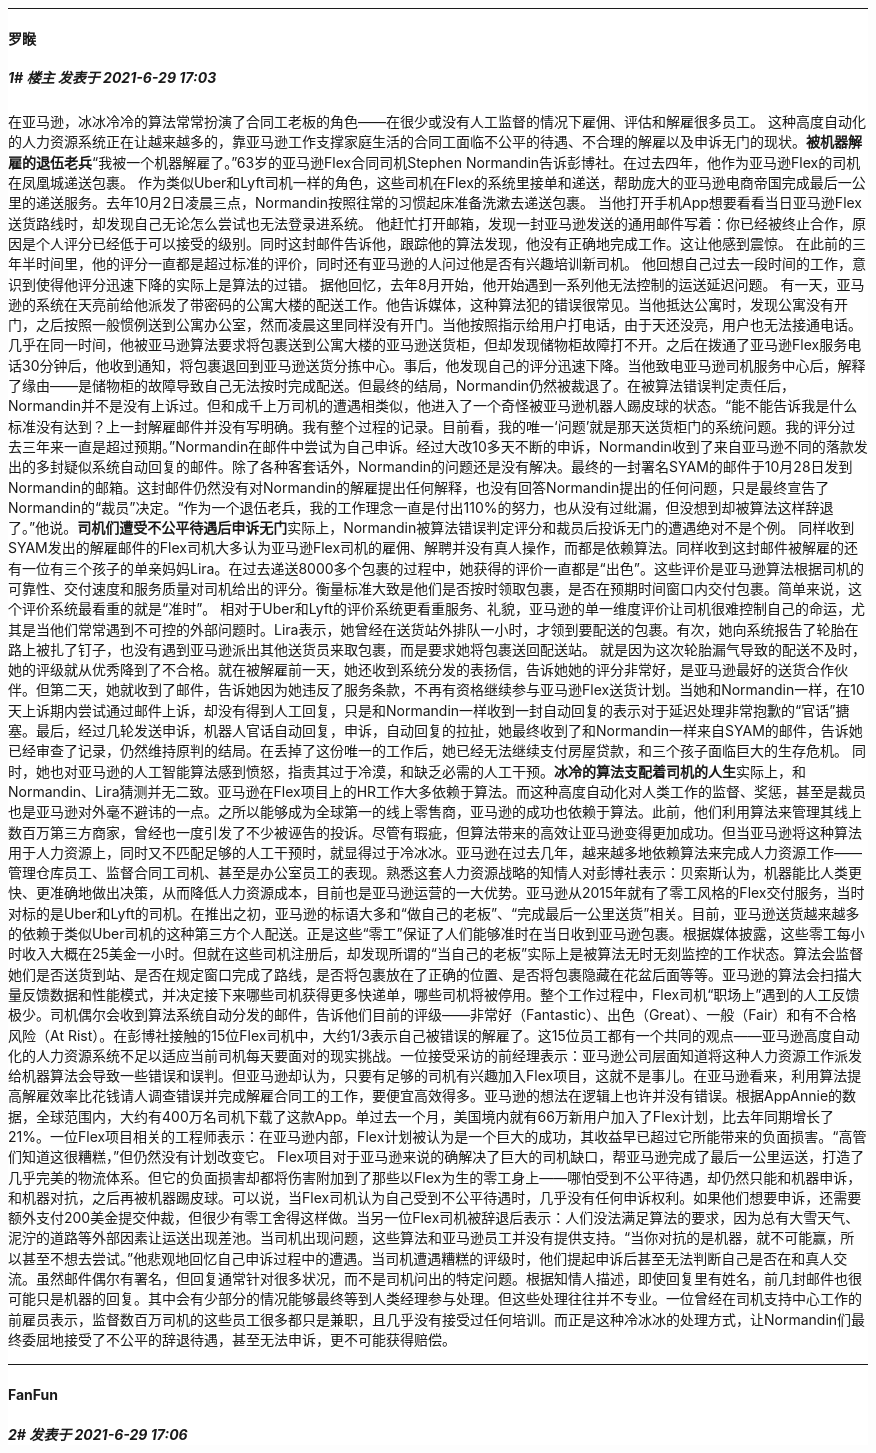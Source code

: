 

*****

####  罗睺  
##### 1#       楼主       发表于 2021-6-29 17:03


在亚马逊，冰冰冷冷的算法常常扮演了合同工老板的角色——在很少或没有人工监督的情况下雇佣、评估和解雇很多员工。 这种高度自动化的人力资源系统正在让越来越多的，靠亚马逊工作支撑家庭生活的合同工面临不公平的待遇、不合理的解雇以及申诉无门的现状。<strong>被机器解雇的退伍老兵</strong>“我被一个机器解雇了。”63岁的亚马逊Flex合同司机Stephen Normandin告诉彭博社。在过去四年，他作为亚马逊Flex的司机在凤凰城递送包裹。 作为类似Uber和Lyft司机一样的角色，这些司机在Flex的系统里接单和递送，帮助庞大的亚马逊电商帝国完成最后一公里的递送服务。去年10月2日凌晨三点，Normandin按照往常的习惯起床准备洗漱去递送包裹。 当他打开手机App想要看看当日亚马逊Flex送货路线时，却发现自己无论怎么尝试也无法登录进系统。 他赶忙打开邮箱，发现一封亚马逊发送的通用邮件写着：你已经被终止合作，原因是个人评分已经低于可以接受的级别。同时这封邮件告诉他，跟踪他的算法发现，他没有正确地完成工作。这让他感到震惊。 在此前的三年半时间里，他的评分一直都是超过标准的评价，同时还有亚马逊的人问过他是否有兴趣培训新司机。 他回想自己过去一段时间的工作，意识到使得他评分迅速下降的实际上是算法的过错。
据他回忆，去年8月开始，他开始遇到一系列他无法控制的运送延迟问题。 有一天，亚马逊的系统在天亮前给他派发了带密码的公寓大楼的配送工作。他告诉媒体，这种算法犯的错误很常见。当他抵达公寓时，发现公寓没有开门，之后按照一般惯例送到公寓办公室，然而凌晨这里同样没有开门。当他按照指示给用户打电话，由于天还没亮，用户也无法接通电话。几乎在同一时间，他被亚马逊算法要求将包裹送到公寓大楼的亚马逊送货柜，但却发现储物柜故障打不开。之后在拨通了亚马逊Flex服务电话30分钟后，他收到通知，将包裹退回到亚马逊送货分拣中心。事后，他发现自己的评分迅速下降。当他致电亚马逊司机服务中心后，解释了缘由——是储物柜的故障导致自己无法按时完成配送。但最终的结局，Normandin仍然被裁退了。在被算法错误判定责任后，Normandin并不是没有上诉过。但和成千上万司机的遭遇相类似，他进入了一个奇怪被亚马逊机器人踢皮球的状态。“能不能告诉我是什么标准没有达到？上一封解雇邮件并没有写明确。我有整个过程的记录。目前看，我的唯一‘问题’就是那天送货柜门的系统问题。我的评分过去三年来一直是超过预期。”Normandin在邮件中尝试为自己申诉。经过大改10多天不断的申诉，Normandin收到了来自亚马逊不同的落款发出的多封疑似系统自动回复的邮件。除了各种客套话外，Normandin的问题还是没有解决。最终的一封署名SYAM的邮件于10月28日发到Normandin的邮箱。这封邮件仍然没有对Normandin的解雇提出任何解释，也没有回答Normandin提出的任何问题，只是最终宣告了Normandin的“裁员”决定。“作为一个退伍老兵，我的工作理念一直是付出110%的努力，也从没有过纰漏，但没想到却被算法这样辞退了。”他说。<strong>司机们遭受不公平待遇后申诉无门</strong>实际上，Normandin被算法错误判定评分和裁员后投诉无门的遭遇绝对不是个例。 同样收到SYAM发出的解雇邮件的Flex司机大多认为亚马逊Flex司机的雇佣、解聘并没有真人操作，而都是依赖算法。同样收到这封邮件被解雇的还有一位有三个孩子的单亲妈妈Lira。在过去递送8000多个包裹的过程中，她获得的评价一直都是“出色”。这些评价是亚马逊算法根据司机的可靠性、交付速度和服务质量对司机给出的评分。衡量标准大致是他们是否按时领取包裹，是否在预期时间窗口内交付包裹。简单来说，这个评价系统最看重的就是“准时”。 相对于Uber和Lyft的评价系统更看重服务、礼貌，亚马逊的单一维度评价让司机很难控制自己的命运，尤其是当他们常常遇到不可控的外部问题时。Lira表示，她曾经在送货站外排队一小时，才领到要配送的包裹。有次，她向系统报告了轮胎在路上被扎了钉子，也没有遇到亚马逊派出其他送货员来取包裹，而是要求她将包裹送回配送站。 就是因为这次轮胎漏气导致的配送不及时，她的评级就从优秀降到了不合格。就在被解雇前一天，她还收到系统分发的表扬信，告诉她她的评分非常好，是亚马逊最好的送货合作伙伴。但第二天，她就收到了邮件，告诉她因为她违反了服务条款，不再有资格继续参与亚马逊Flex送货计划。当她和Normandin一样，在10天上诉期内尝试通过邮件上诉，却没有得到人工回复，只是和Normandin一样收到一封自动回复的表示对于延迟处理非常抱歉的“官话”搪塞。最后，经过几轮发送申诉，机器人官话自动回复，申诉，自动回复的拉扯，她最终收到了和Normandin一样来自SYAM的邮件，告诉她已经审查了记录，仍然维持原判的结局。在丢掉了这份唯一的工作后，她已经无法继续支付房屋贷款，和三个孩子面临巨大的生存危机。 同时，她也对亚马逊的人工智能算法感到愤怒，指责其过于冷漠，和缺乏必需的人工干预。<strong>冰冷的算法支配着司机的人生</strong>实际上，和Normandin、Lira猜测并无二致。亚马逊在Flex项目上的HR工作大多依赖于算法。而这种高度自动化对人类工作的监督、奖惩，甚至是裁员也是亚马逊对外毫不避讳的一点。之所以能够成为全球第一的线上零售商，亚马逊的成功也依赖于算法。此前，他们利用算法来管理其线上数百万第三方商家，曾经也一度引发了不少被诬告的投诉。尽管有瑕疵，但算法带来的高效让亚马逊变得更加成功。但当亚马逊将这种算法用于人力资源上，同时又不匹配足够的人工干预时，就显得过于冷冰冰。亚马逊在过去几年，越来越多地依赖算法来完成人力资源工作——管理仓库员工、监督合同工司机、甚至是办公室员工的表现。熟悉这套人力资源战略的知情人对彭博社表示：贝索斯认为，机器能比人类更快、更准确地做出决策，从而降低人力资源成本，目前也是亚马逊运营的一大优势。亚马逊从2015年就有了零工风格的Flex交付服务，当时对标的是Uber和Lyft的司机。在推出之初，亚马逊的标语大多和“做自己的老板”、“完成最后一公里送货”相关。目前，亚马逊送货越来越多的依赖于类似Uber司机的这种第三方个人配送。正是这些“零工”保证了人们能够准时在当日收到亚马逊包裹。根据媒体披露，这些零工每小时收入大概在25美金一小时。但就在这些司机注册后，却发现所谓的“当自己的老板”实际上是被算法无时无刻监控的工作状态。算法会监督她们是否送货到站、是否在规定窗口完成了路线，是否将包裹放在了正确的位置、是否将包裹隐藏在花盆后面等等。亚马逊的算法会扫描大量反馈数据和性能模式，并决定接下来哪些司机获得更多快递单，哪些司机将被停用。整个工作过程中，Flex司机“职场上”遇到的人工反馈极少。司机偶尔会收到算法系统自动分发的邮件，告诉他们目前的评级——非常好（Fantastic）、出色（Great）、一般（Fair）和有不合格风险（At Rist）。在彭博社接触的15位Flex司机中，大约1/3表示自己被错误的解雇了。这15位员工都有一个共同的观点——亚马逊高度自动化的人力资源系统不足以适应当前司机每天要面对的现实挑战。一位接受采访的前经理表示：亚马逊公司层面知道将这种人力资源工作派发给机器算法会导致一些错误和误判。但亚马逊却认为，只要有足够的司机有兴趣加入Flex项目，这就不是事儿。在亚马逊看来，利用算法提高解雇效率比花钱请人调查错误并完成解雇合同工的工作，要便宜高效得多。亚马逊的想法在逻辑上也许并没有错误。根据AppAnnie的数据，全球范围内，大约有400万名司机下载了这款App。单过去一个月，美国境内就有66万新用户加入了Flex计划，比去年同期增长了21%。一位Flex项目相关的工程师表示：在亚马逊内部，Flex计划被认为是一个巨大的成功，其收益早已超过它所能带来的负面损害。“高管们知道这很糟糕，”但仍然没有计划改变它。 Flex项目对于亚马逊来说的确解决了巨大的司机缺口，帮亚马逊完成了最后一公里运送，打造了几乎完美的物流体系。但它的负面损害却都将伤害附加到了那些以Flex为生的零工身上——哪怕受到不公平待遇，却仍然只能和机器申诉，和机器对抗，之后再被机器踢皮球。可以说，当Flex司机认为自己受到不公平待遇时，几乎没有任何申诉权利。如果他们想要申诉，还需要额外支付200美金提交仲裁，但很少有零工舍得这样做。当另一位Flex司机被辞退后表示：人们没法满足算法的要求，因为总有大雪天气、泥泞的道路等外部因素让运送出现差池。当司机出现问题，这些算法和亚马逊员工并没有提供支持。“当你对抗的是机器，就不可能赢，所以甚至不想去尝试。”他悲观地回忆自己申诉过程中的遭遇。当司机遭遇糟糕的评级时，他们提起申诉后甚至无法判断自己是否在和真人交流。虽然邮件偶尔有署名，但回复通常针对很多状况，而不是司机问出的特定问题。根据知情人描述，即使回复里有姓名，前几封邮件也很可能只是机器的回复。其中会有少部分的情况能够最终等到人类经理参与处理。但这些处理往往并不专业。一位曾经在司机支持中心工作的前雇员表示，监督数百万司机的这些员工很多都只是兼职，且几乎没有接受过任何培训。而正是这种冷冰冰的处理方式，让Normandin们最终委屈地接受了不公平的辞退待遇，甚至无法申诉，更不可能获得赔偿。


*****

####  FanFun  
##### 2#       发表于 2021-6-29 17:06

